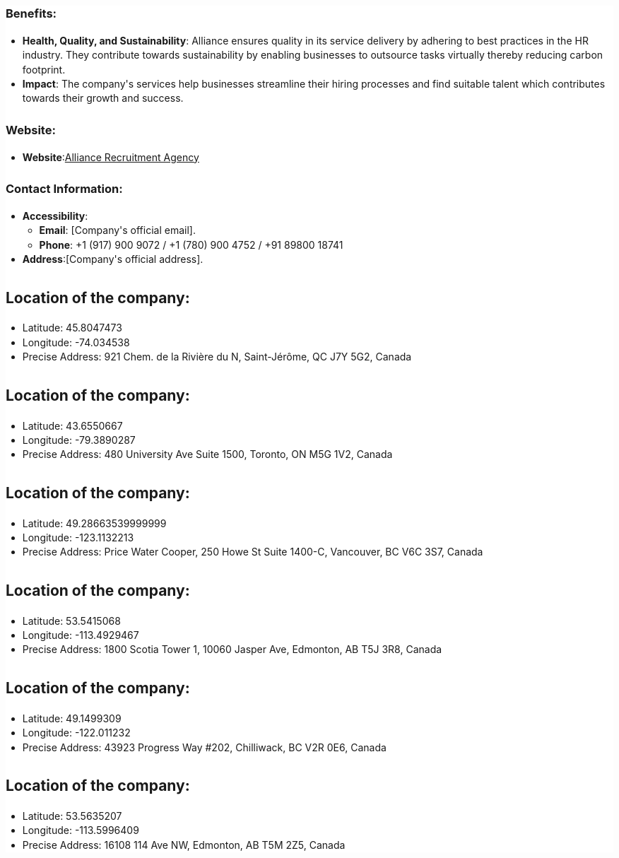 ### Benefits:
- **Health, Quality, and Sustainability**: Alliance ensures quality in its service delivery by adhering to best practices in the HR industry. They contribute towards sustainability by enabling businesses to outsource tasks virtually thereby reducing carbon footprint.
- **Impact**: The company's services help businesses streamline their hiring processes and find suitable talent which contributes towards their growth and success.

### Website:
- **Website**:[Alliance Recruitment Agency](https://www.alliancerecruitmentagency.com/)
  
### Contact Information:
- **Accessibility**:
  - **Email**: [Company's official email].
  - **Phone**: +1 (917) 900 9072 / +1 (780) 900 4752 / +91 89800 18741
- **Address**:[Company's official address].

## Location of the company:
- Latitude: 45.8047473
- Longitude: -74.034538
- Precise Address: 921 Chem. de la Rivière du N, Saint-Jérôme, QC J7Y 5G2, Canada

## Location of the company:
- Latitude: 43.6550667
- Longitude: -79.3890287
- Precise Address: 480 University Ave Suite 1500, Toronto, ON M5G 1V2, Canada

## Location of the company:
- Latitude: 49.28663539999999
- Longitude: -123.1132213
- Precise Address: Price Water Cooper, 250 Howe St Suite 1400-C, Vancouver, BC V6C 3S7, Canada

## Location of the company:
- Latitude: 53.5415068
- Longitude: -113.4929467
- Precise Address: 1800 Scotia Tower 1, 10060 Jasper Ave, Edmonton, AB T5J 3R8, Canada

## Location of the company:
- Latitude: 49.1499309
- Longitude: -122.011232
- Precise Address: 43923 Progress Way #202, Chilliwack, BC V2R 0E6, Canada

## Location of the company:
- Latitude: 53.5635207
- Longitude: -113.5996409
- Precise Address: 16108 114 Ave NW, Edmonton, AB T5M 2Z5, Canada
